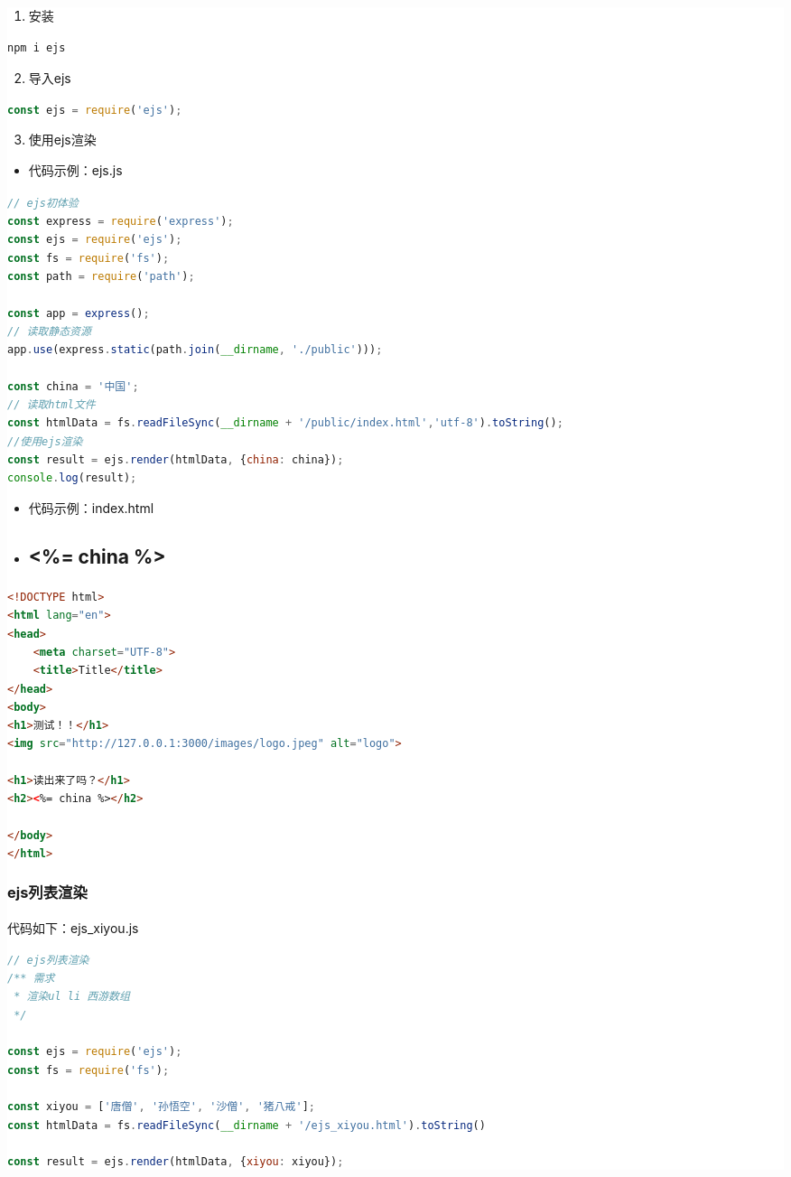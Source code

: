 1. 安装
```shell
npm i ejs
```
2. 导入ejs
```javascript
const ejs = require('ejs');
```
3. 使用ejs渲染

- 代码示例：ejs.js
```javascript
// ejs初体验
const express = require('express');
const ejs = require('ejs');
const fs = require('fs');
const path = require('path');

const app = express();
// 读取静态资源
app.use(express.static(path.join(__dirname, './public')));

const china = '中国';
// 读取html文件
const htmlData = fs.readFileSync(__dirname + '/public/index.html','utf-8').toString();
//使用ejs渲染
const result = ejs.render(htmlData, {china: china});
console.log(result);

```
- 代码示例：index.html
* <h2><%= china %></h2>
```html
<!DOCTYPE html>
<html lang="en">
<head>
    <meta charset="UTF-8">
    <title>Title</title>
</head>
<body>
<h1>测试！！</h1>
<img src="http://127.0.0.1:3000/images/logo.jpeg" alt="logo">

<h1>读出来了吗？</h1>
<h2><%= china %></h2>

</body>
</html>

```
### ejs列表渲染
代码如下：ejs_xiyou.js
```javascript
// ejs列表渲染
/** 需求
 * 渲染ul li 西游数组
 */

const ejs = require('ejs');
const fs = require('fs');

const xiyou = ['唐僧', '孙悟空', '沙僧', '猪八戒'];
const htmlData = fs.readFileSync(__dirname + '/ejs_xiyou.html').toString()

const result = ejs.render(htmlData, {xiyou: xiyou});
```